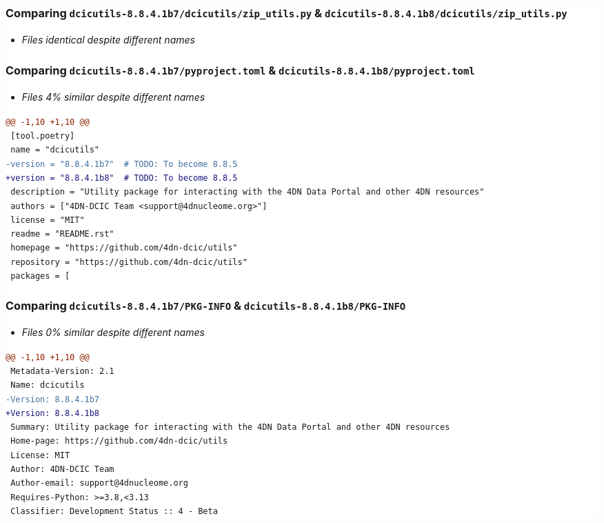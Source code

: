 ### Comparing `dcicutils-8.8.4.1b7/dcicutils/zip_utils.py` & `dcicutils-8.8.4.1b8/dcicutils/zip_utils.py`

 * *Files identical despite different names*

### Comparing `dcicutils-8.8.4.1b7/pyproject.toml` & `dcicutils-8.8.4.1b8/pyproject.toml`

 * *Files 4% similar despite different names*

```diff
@@ -1,10 +1,10 @@
 [tool.poetry]
 name = "dcicutils"
-version = "8.8.4.1b7"  # TODO: To become 8.8.5
+version = "8.8.4.1b8"  # TODO: To become 8.8.5
 description = "Utility package for interacting with the 4DN Data Portal and other 4DN resources"
 authors = ["4DN-DCIC Team <support@4dnucleome.org>"]
 license = "MIT"
 readme = "README.rst"
 homepage = "https://github.com/4dn-dcic/utils"
 repository = "https://github.com/4dn-dcic/utils"
 packages = [
```

### Comparing `dcicutils-8.8.4.1b7/PKG-INFO` & `dcicutils-8.8.4.1b8/PKG-INFO`

 * *Files 0% similar despite different names*

```diff
@@ -1,10 +1,10 @@
 Metadata-Version: 2.1
 Name: dcicutils
-Version: 8.8.4.1b7
+Version: 8.8.4.1b8
 Summary: Utility package for interacting with the 4DN Data Portal and other 4DN resources
 Home-page: https://github.com/4dn-dcic/utils
 License: MIT
 Author: 4DN-DCIC Team
 Author-email: support@4dnucleome.org
 Requires-Python: >=3.8,<3.13
 Classifier: Development Status :: 4 - Beta
```

